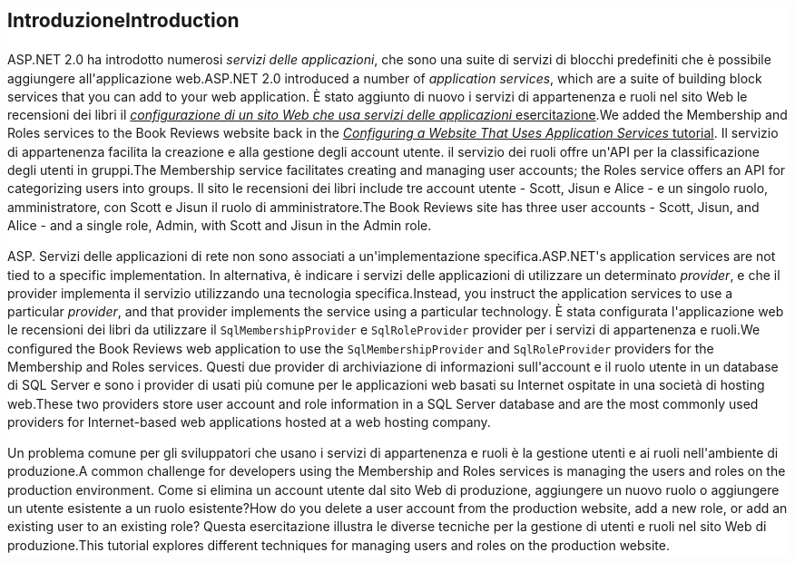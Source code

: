
## <a name="introduction"></a><span data-ttu-id="5ea0b-110">Introduzione</span><span class="sxs-lookup"><span data-stu-id="5ea0b-110">Introduction</span></span>

<span data-ttu-id="5ea0b-111">ASP.NET 2.0 ha introdotto numerosi *servizi delle applicazioni*, che sono una suite di servizi di blocchi predefiniti che è possibile aggiungere all'applicazione web.</span><span class="sxs-lookup"><span data-stu-id="5ea0b-111">ASP.NET 2.0 introduced a number of *application services*, which are a suite of building block services that you can add to your web application.</span></span> <span data-ttu-id="5ea0b-112">È stato aggiunto di nuovo i servizi di appartenenza e ruoli nel sito Web le recensioni dei libri il [ *configurazione di un sito Web che usa servizi delle applicazioni* esercitazione](configuring-a-website-that-uses-application-services-cs.md).</span><span class="sxs-lookup"><span data-stu-id="5ea0b-112">We added the Membership and Roles services to the Book Reviews website back in the [*Configuring a Website That Uses Application Services* tutorial](configuring-a-website-that-uses-application-services-cs.md).</span></span> <span data-ttu-id="5ea0b-113">Il servizio di appartenenza facilita la creazione e alla gestione degli account utente. il servizio dei ruoli offre un'API per la classificazione degli utenti in gruppi.</span><span class="sxs-lookup"><span data-stu-id="5ea0b-113">The Membership service facilitates creating and managing user accounts; the Roles service offers an API for categorizing users into groups.</span></span> <span data-ttu-id="5ea0b-114">Il sito le recensioni dei libri include tre account utente - Scott, Jisun e Alice - e un singolo ruolo, amministratore, con Scott e Jisun il ruolo di amministratore.</span><span class="sxs-lookup"><span data-stu-id="5ea0b-114">The Book Reviews site has three user accounts - Scott, Jisun, and Alice - and a single role, Admin, with Scott and Jisun in the Admin role.</span></span>

<span data-ttu-id="5ea0b-115">ASP. Servizi delle applicazioni di rete non sono associati a un'implementazione specifica.</span><span class="sxs-lookup"><span data-stu-id="5ea0b-115">ASP.NET's application services are not tied to a specific implementation.</span></span> <span data-ttu-id="5ea0b-116">In alternativa, è indicare i servizi delle applicazioni di utilizzare un determinato *provider*, e che il provider implementa il servizio utilizzando una tecnologia specifica.</span><span class="sxs-lookup"><span data-stu-id="5ea0b-116">Instead, you instruct the application services to use a particular *provider*, and that provider implements the service using a particular technology.</span></span> <span data-ttu-id="5ea0b-117">È stata configurata l'applicazione web le recensioni dei libri da utilizzare il `SqlMembershipProvider` e `SqlRoleProvider` provider per i servizi di appartenenza e ruoli.</span><span class="sxs-lookup"><span data-stu-id="5ea0b-117">We configured the Book Reviews web application to use the `SqlMembershipProvider` and `SqlRoleProvider` providers for the Membership and Roles services.</span></span> <span data-ttu-id="5ea0b-118">Questi due provider di archiviazione di informazioni sull'account e il ruolo utente in un database di SQL Server e sono i provider di usati più comune per le applicazioni web basati su Internet ospitate in una società di hosting web.</span><span class="sxs-lookup"><span data-stu-id="5ea0b-118">These two providers store user account and role information in a SQL Server database and are the most commonly used providers for Internet-based web applications hosted at a web hosting company.</span></span>

<span data-ttu-id="5ea0b-119">Un problema comune per gli sviluppatori che usano i servizi di appartenenza e ruoli è la gestione utenti e ai ruoli nell'ambiente di produzione.</span><span class="sxs-lookup"><span data-stu-id="5ea0b-119">A common challenge for developers using the Membership and Roles services is managing the users and roles on the production environment.</span></span> <span data-ttu-id="5ea0b-120">Come si elimina un account utente dal sito Web di produzione, aggiungere un nuovo ruolo o aggiungere un utente esistente a un ruolo esistente?</span><span class="sxs-lookup"><span data-stu-id="5ea0b-120">How do you delete a user account from the production website, add a new role, or add an existing user to an existing role?</span></span> <span data-ttu-id="5ea0b-121">Questa esercitazione illustra le diverse tecniche per la gestione di utenti e ruoli nel sito Web di produzione.</span><span class="sxs-lookup"><span data-stu-id="5ea0b-121">This tutorial explores different techniques for managing users and roles on the production website.</span></span>
